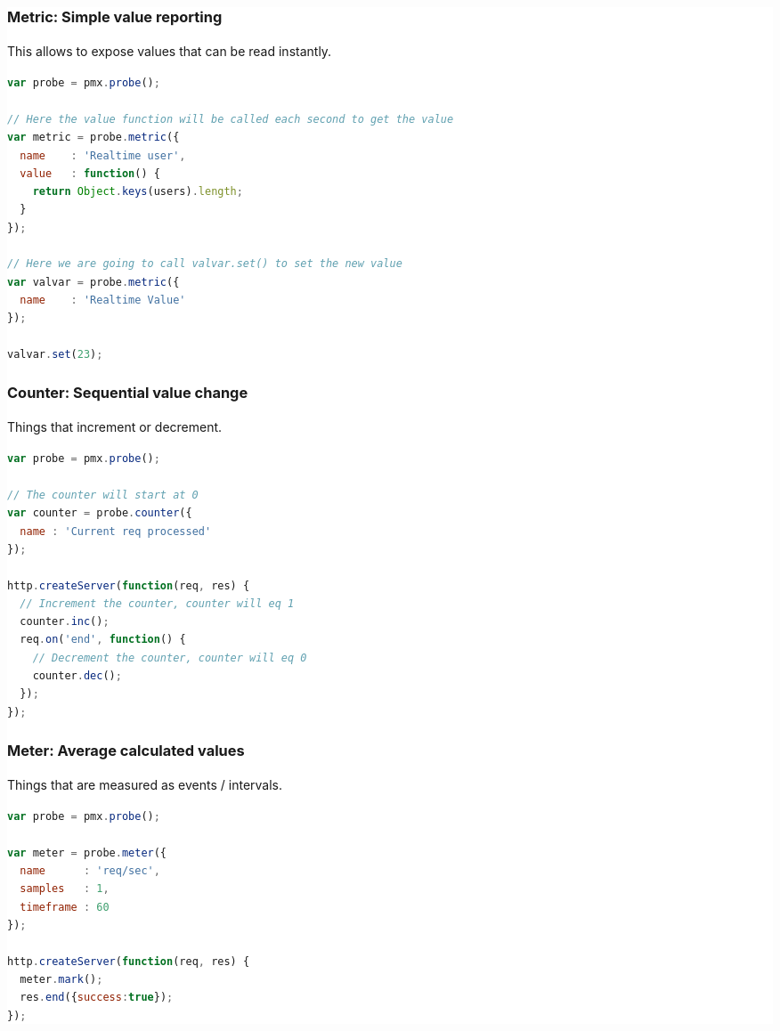 ### Metric: Simple value reporting

This allows to expose values that can be read instantly.

```javascript
var probe = pmx.probe();

// Here the value function will be called each second to get the value
var metric = probe.metric({
  name    : 'Realtime user',
  value   : function() {
    return Object.keys(users).length;
  }
});

// Here we are going to call valvar.set() to set the new value
var valvar = probe.metric({
  name    : 'Realtime Value'
});

valvar.set(23);
```

### Counter: Sequential value change

Things that increment or decrement.

```javascript
var probe = pmx.probe();

// The counter will start at 0
var counter = probe.counter({
  name : 'Current req processed'
});

http.createServer(function(req, res) {
  // Increment the counter, counter will eq 1
  counter.inc();
  req.on('end', function() {
    // Decrement the counter, counter will eq 0
    counter.dec();
  });
});
```

### Meter: Average calculated values

Things that are measured as events / intervals.

```javascript
var probe = pmx.probe();

var meter = probe.meter({
  name      : 'req/sec',
  samples   : 1,
  timeframe : 60
});

http.createServer(function(req, res) {
  meter.mark();
  res.end({success:true});
});
```
